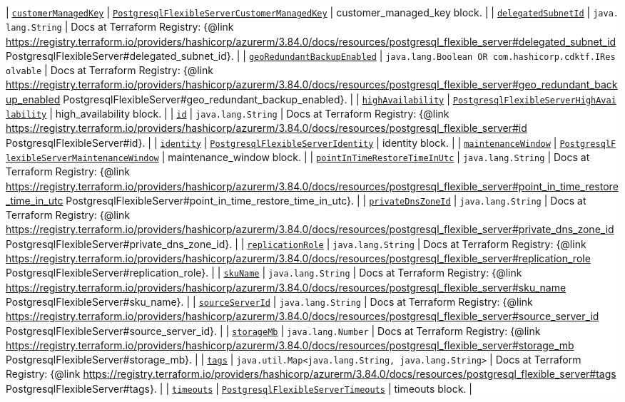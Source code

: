 | <code><a href="#@cdktf/provider-azurerm.postgresqlFlexibleServer.PostgresqlFlexibleServer.Initializer.parameter.customerManagedKey">customerManagedKey</a></code> | <code><a href="#@cdktf/provider-azurerm.postgresqlFlexibleServer.PostgresqlFlexibleServerCustomerManagedKey">PostgresqlFlexibleServerCustomerManagedKey</a></code> | customer_managed_key block. |
| <code><a href="#@cdktf/provider-azurerm.postgresqlFlexibleServer.PostgresqlFlexibleServer.Initializer.parameter.delegatedSubnetId">delegatedSubnetId</a></code> | <code>java.lang.String</code> | Docs at Terraform Registry: {@link https://registry.terraform.io/providers/hashicorp/azurerm/3.84.0/docs/resources/postgresql_flexible_server#delegated_subnet_id PostgresqlFlexibleServer#delegated_subnet_id}. |
| <code><a href="#@cdktf/provider-azurerm.postgresqlFlexibleServer.PostgresqlFlexibleServer.Initializer.parameter.geoRedundantBackupEnabled">geoRedundantBackupEnabled</a></code> | <code>java.lang.Boolean OR com.hashicorp.cdktf.IResolvable</code> | Docs at Terraform Registry: {@link https://registry.terraform.io/providers/hashicorp/azurerm/3.84.0/docs/resources/postgresql_flexible_server#geo_redundant_backup_enabled PostgresqlFlexibleServer#geo_redundant_backup_enabled}. |
| <code><a href="#@cdktf/provider-azurerm.postgresqlFlexibleServer.PostgresqlFlexibleServer.Initializer.parameter.highAvailability">highAvailability</a></code> | <code><a href="#@cdktf/provider-azurerm.postgresqlFlexibleServer.PostgresqlFlexibleServerHighAvailability">PostgresqlFlexibleServerHighAvailability</a></code> | high_availability block. |
| <code><a href="#@cdktf/provider-azurerm.postgresqlFlexibleServer.PostgresqlFlexibleServer.Initializer.parameter.id">id</a></code> | <code>java.lang.String</code> | Docs at Terraform Registry: {@link https://registry.terraform.io/providers/hashicorp/azurerm/3.84.0/docs/resources/postgresql_flexible_server#id PostgresqlFlexibleServer#id}. |
| <code><a href="#@cdktf/provider-azurerm.postgresqlFlexibleServer.PostgresqlFlexibleServer.Initializer.parameter.identity">identity</a></code> | <code><a href="#@cdktf/provider-azurerm.postgresqlFlexibleServer.PostgresqlFlexibleServerIdentity">PostgresqlFlexibleServerIdentity</a></code> | identity block. |
| <code><a href="#@cdktf/provider-azurerm.postgresqlFlexibleServer.PostgresqlFlexibleServer.Initializer.parameter.maintenanceWindow">maintenanceWindow</a></code> | <code><a href="#@cdktf/provider-azurerm.postgresqlFlexibleServer.PostgresqlFlexibleServerMaintenanceWindow">PostgresqlFlexibleServerMaintenanceWindow</a></code> | maintenance_window block. |
| <code><a href="#@cdktf/provider-azurerm.postgresqlFlexibleServer.PostgresqlFlexibleServer.Initializer.parameter.pointInTimeRestoreTimeInUtc">pointInTimeRestoreTimeInUtc</a></code> | <code>java.lang.String</code> | Docs at Terraform Registry: {@link https://registry.terraform.io/providers/hashicorp/azurerm/3.84.0/docs/resources/postgresql_flexible_server#point_in_time_restore_time_in_utc PostgresqlFlexibleServer#point_in_time_restore_time_in_utc}. |
| <code><a href="#@cdktf/provider-azurerm.postgresqlFlexibleServer.PostgresqlFlexibleServer.Initializer.parameter.privateDnsZoneId">privateDnsZoneId</a></code> | <code>java.lang.String</code> | Docs at Terraform Registry: {@link https://registry.terraform.io/providers/hashicorp/azurerm/3.84.0/docs/resources/postgresql_flexible_server#private_dns_zone_id PostgresqlFlexibleServer#private_dns_zone_id}. |
| <code><a href="#@cdktf/provider-azurerm.postgresqlFlexibleServer.PostgresqlFlexibleServer.Initializer.parameter.replicationRole">replicationRole</a></code> | <code>java.lang.String</code> | Docs at Terraform Registry: {@link https://registry.terraform.io/providers/hashicorp/azurerm/3.84.0/docs/resources/postgresql_flexible_server#replication_role PostgresqlFlexibleServer#replication_role}. |
| <code><a href="#@cdktf/provider-azurerm.postgresqlFlexibleServer.PostgresqlFlexibleServer.Initializer.parameter.skuName">skuName</a></code> | <code>java.lang.String</code> | Docs at Terraform Registry: {@link https://registry.terraform.io/providers/hashicorp/azurerm/3.84.0/docs/resources/postgresql_flexible_server#sku_name PostgresqlFlexibleServer#sku_name}. |
| <code><a href="#@cdktf/provider-azurerm.postgresqlFlexibleServer.PostgresqlFlexibleServer.Initializer.parameter.sourceServerId">sourceServerId</a></code> | <code>java.lang.String</code> | Docs at Terraform Registry: {@link https://registry.terraform.io/providers/hashicorp/azurerm/3.84.0/docs/resources/postgresql_flexible_server#source_server_id PostgresqlFlexibleServer#source_server_id}. |
| <code><a href="#@cdktf/provider-azurerm.postgresqlFlexibleServer.PostgresqlFlexibleServer.Initializer.parameter.storageMb">storageMb</a></code> | <code>java.lang.Number</code> | Docs at Terraform Registry: {@link https://registry.terraform.io/providers/hashicorp/azurerm/3.84.0/docs/resources/postgresql_flexible_server#storage_mb PostgresqlFlexibleServer#storage_mb}. |
| <code><a href="#@cdktf/provider-azurerm.postgresqlFlexibleServer.PostgresqlFlexibleServer.Initializer.parameter.tags">tags</a></code> | <code>java.util.Map<java.lang.String, java.lang.String></code> | Docs at Terraform Registry: {@link https://registry.terraform.io/providers/hashicorp/azurerm/3.84.0/docs/resources/postgresql_flexible_server#tags PostgresqlFlexibleServer#tags}. |
| <code><a href="#@cdktf/provider-azurerm.postgresqlFlexibleServer.PostgresqlFlexibleServer.Initializer.parameter.timeouts">timeouts</a></code> | <code><a href="#@cdktf/provider-azurerm.postgresqlFlexibleServer.PostgresqlFlexibleServerTimeouts">PostgresqlFlexibleServerTimeouts</a></code> | timeouts block. |